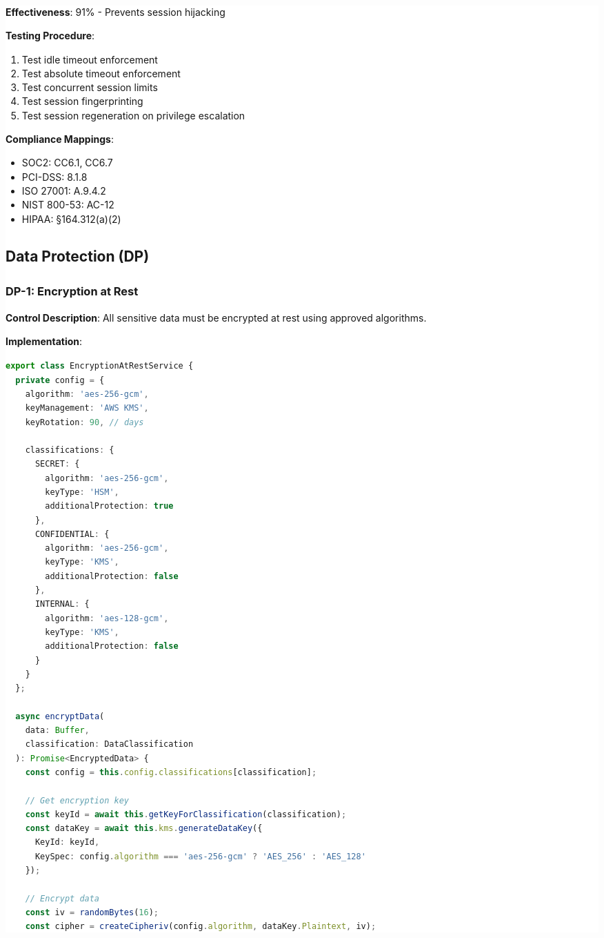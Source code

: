 **Effectiveness**: 91% - Prevents session hijacking

**Testing Procedure**:
1. Test idle timeout enforcement
2. Test absolute timeout enforcement
3. Test concurrent session limits
4. Test session fingerprinting
5. Test session regeneration on privilege escalation

**Compliance Mappings**:
- SOC2: CC6.1, CC6.7
- PCI-DSS: 8.1.8
- ISO 27001: A.9.4.2
- NIST 800-53: AC-12
- HIPAA: §164.312(a)(2)

## Data Protection (DP)

### DP-1: Encryption at Rest

**Control Description**: All sensitive data must be encrypted at rest using approved algorithms.

**Implementation**:
```typescript
export class EncryptionAtRestService {
  private config = {
    algorithm: 'aes-256-gcm',
    keyManagement: 'AWS KMS',
    keyRotation: 90, // days
    
    classifications: {
      SECRET: {
        algorithm: 'aes-256-gcm',
        keyType: 'HSM',
        additionalProtection: true
      },
      CONFIDENTIAL: {
        algorithm: 'aes-256-gcm',
        keyType: 'KMS',
        additionalProtection: false
      },
      INTERNAL: {
        algorithm: 'aes-128-gcm',
        keyType: 'KMS',
        additionalProtection: false
      }
    }
  };
  
  async encryptData(
    data: Buffer,
    classification: DataClassification
  ): Promise<EncryptedData> {
    const config = this.config.classifications[classification];
    
    // Get encryption key
    const keyId = await this.getKeyForClassification(classification);
    const dataKey = await this.kms.generateDataKey({
      KeyId: keyId,
      KeySpec: config.algorithm === 'aes-256-gcm' ? 'AES_256' : 'AES_128'
    });
    
    // Encrypt data
    const iv = randomBytes(16);
    const cipher = createCipheriv(config.algorithm, dataKey.Plaintext, iv);
```